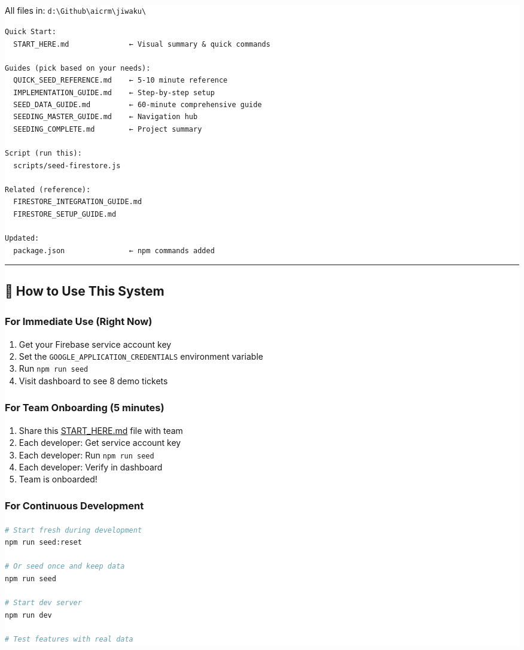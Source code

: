All files in: `d:\Github\aicrm\jiwaku\`

```
Quick Start:
  START_HERE.md              ← Visual summary & quick commands

Guides (pick based on your needs):
  QUICK_SEED_REFERENCE.md    ← 5-10 minute reference
  IMPLEMENTATION_GUIDE.md    ← Step-by-step setup
  SEED_DATA_GUIDE.md         ← 60-minute comprehensive guide
  SEEDING_MASTER_GUIDE.md    ← Navigation hub
  SEEDING_COMPLETE.md        ← Project summary

Script (run this):
  scripts/seed-firestore.js

Related (reference):
  FIRESTORE_INTEGRATION_GUIDE.md
  FIRESTORE_SETUP_GUIDE.md

Updated:
  package.json               ← npm commands added
```

---

## 🎯 How to Use This System

### For Immediate Use (Right Now)
1. Get your Firebase service account key
2. Set the `GOOGLE_APPLICATION_CREDENTIALS` environment variable
3. Run `npm run seed`
4. Visit dashboard to see 8 demo tickets

### For Team Onboarding (5 minutes)
1. Share this [START_HERE.md](./START_HERE.md) file with team
2. Each developer: Get service account key
3. Each developer: Run `npm run seed`
4. Each developer: Verify in dashboard
5. Team is onboarded!

### For Continuous Development
```bash
# Start fresh during development
npm run seed:reset

# Or seed once and keep data
npm run seed

# Start dev server
npm run dev

# Test features with real data
```
